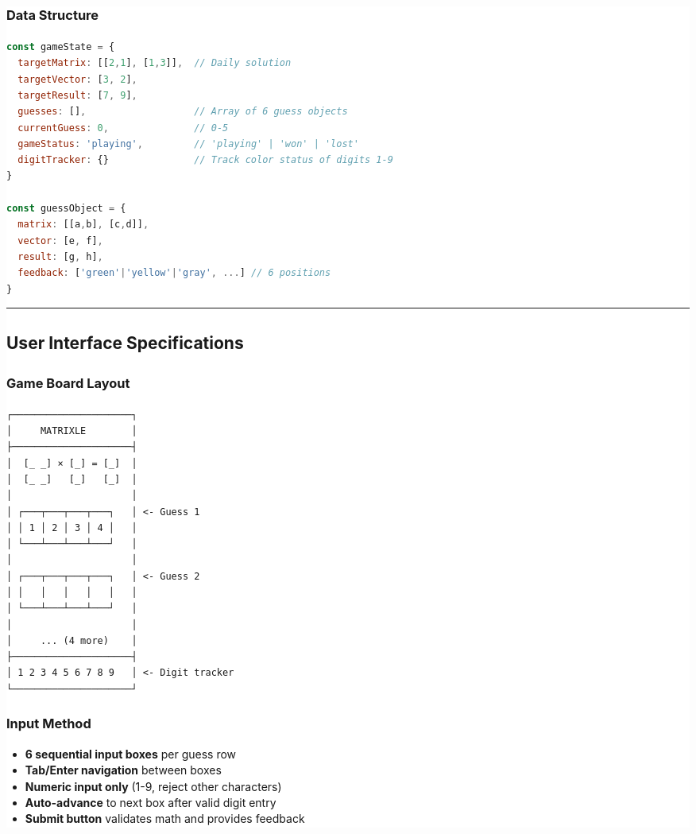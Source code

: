 ### Data Structure
```javascript
const gameState = {
  targetMatrix: [[2,1], [1,3]],  // Daily solution
  targetVector: [3, 2],
  targetResult: [7, 9],
  guesses: [],                   // Array of 6 guess objects
  currentGuess: 0,               // 0-5
  gameStatus: 'playing',         // 'playing' | 'won' | 'lost'
  digitTracker: {}               // Track color status of digits 1-9
}

const guessObject = {
  matrix: [[a,b], [c,d]],
  vector: [e, f],
  result: [g, h],
  feedback: ['green'|'yellow'|'gray', ...] // 6 positions
}
```

---

## User Interface Specifications

### Game Board Layout
```
┌─────────────────────┐
│     MATRIXLE        │
├─────────────────────┤
│  [_ _] × [_] = [_]  │
│  [_ _]   [_]   [_]  │
│                     │
│ ┌───┬───┬───┬───┐   │ <- Guess 1
│ │ 1 │ 2 │ 3 │ 4 │   │
│ └───┴───┴───┴───┘   │
│                     │
│ ┌───┬───┬───┬───┐   │ <- Guess 2
│ │   │   │   │   │   │
│ └───┴───┴───┴───┘   │
│                     │
│     ... (4 more)    │
├─────────────────────┤
│ 1 2 3 4 5 6 7 8 9   │ <- Digit tracker
└─────────────────────┘
```

### Input Method
- **6 sequential input boxes** per guess row
- **Tab/Enter navigation** between boxes
- **Numeric input only** (1-9, reject other characters)
- **Auto-advance** to next box after valid digit entry
- **Submit button** validates math and provides feedback
